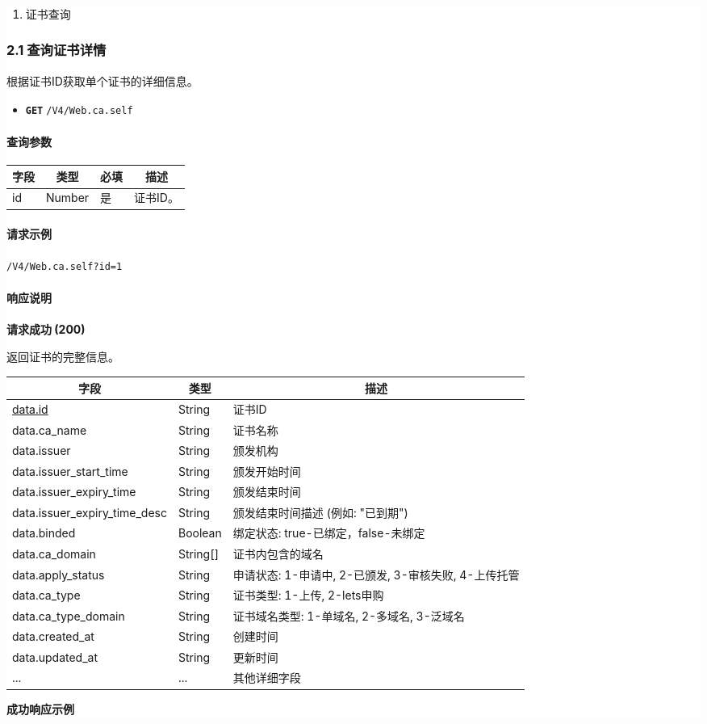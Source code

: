 1. 证书查询

### 2.1 查询证书详情

根据证书ID获取单个证书的详细信息。

- **`GET`** `/V4/Web.ca.self`

#### 查询参数

| 字段 | 类型   | 必填 | 描述     |
| ---- | ------ | ---- | -------- |
| id   | Number | 是   | 证书ID。 |

#### 请求示例

```
/V4/Web.ca.self?id=1
```

#### 响应说明

**请求成功 (200)**

返回证书的完整信息。

| 字段                         | 类型     | 描述                                                 |
| ---------------------------- | -------- | ---------------------------------------------------- |
| [data.id](http://data.id)    | String   | 证书ID                                               |
| data.ca_name                 | String   | 证书名称                                             |
| data.issuer                  | String   | 颁发机构                                             |
| data.issuer_start_time       | String   | 颁发开始时间                                         |
| data.issuer_expiry_time      | String   | 颁发结束时间                                         |
| data.issuer_expiry_time_desc | String   | 颁发结束时间描述 (例如: "已到期")                    |
| data.binded                  | Boolean  | 绑定状态: true-已绑定，false-未绑定                  |
| data.ca_domain               | String[] | 证书内包含的域名                                     |
| data.apply_status            | String   | 申请状态: 1-申请中, 2-已颁发, 3-审核失败, 4-上传托管 |
| data.ca_type                 | String   | 证书类型: 1-上传, 2-lets申购                         |
| data.ca_type_domain          | String   | 证书域名类型: 1-单域名, 2-多域名, 3-泛域名           |
| data.created_at              | String   | 创建时间                                             |
| data.updated_at              | String   | 更新时间                                             |
| ...                          | ...      | 其他详细字段                                         |

**成功响应示例**
